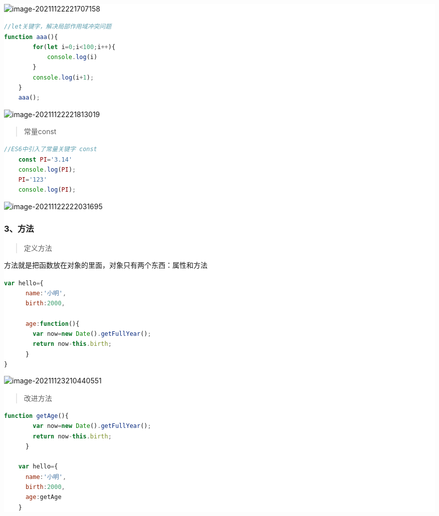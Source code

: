 ![image-20211122221707158](https://gitee.com/cocochimp/koko/raw/master/Front_end_three_pieces/image-20211122221707158.png)

~~~JavaScript
//let关键字，解决局部作用域冲突问题
function aaa(){
        for(let i=0;i<100;i++){
            console.log(i)
        }
        console.log(i+1);
    }
    aaa();
~~~

![image-20211122221813019](https://gitee.com/cocochimp/koko/raw/master/Front_end_three_pieces/image-20211122221813019.png)



> 常量const

~~~JavaScript
//ES6中引入了常量关键字 const
	const PI='3.14'
    console.log(PI);
    PI='123'
    console.log(PI);
~~~

![image-20211122222031695](https://gitee.com/cocochimp/koko/raw/master/Front_end_three_pieces/image-20211122222031695.png)



### 3、方法

> 定义方法

方法就是把函数放在对象的里面，对象只有两个东西：属性和方法

~~~JavaScript
var hello={
      name:'小明',
      birth:2000,

      age:function(){
        var now=new Date().getFullYear();
        return now-this.birth;
      }
}
~~~

![image-20211123210440551](https://gitee.com/cocochimp/koko/raw/master/Front_end_three_pieces/image-20211123210440551.png)



> 改进方法

~~~javascript
function getAge(){
        var now=new Date().getFullYear();
        return now-this.birth;
      }

    var hello={
      name:'小明',
      birth:2000,
      age:getAge
    }
~~~
